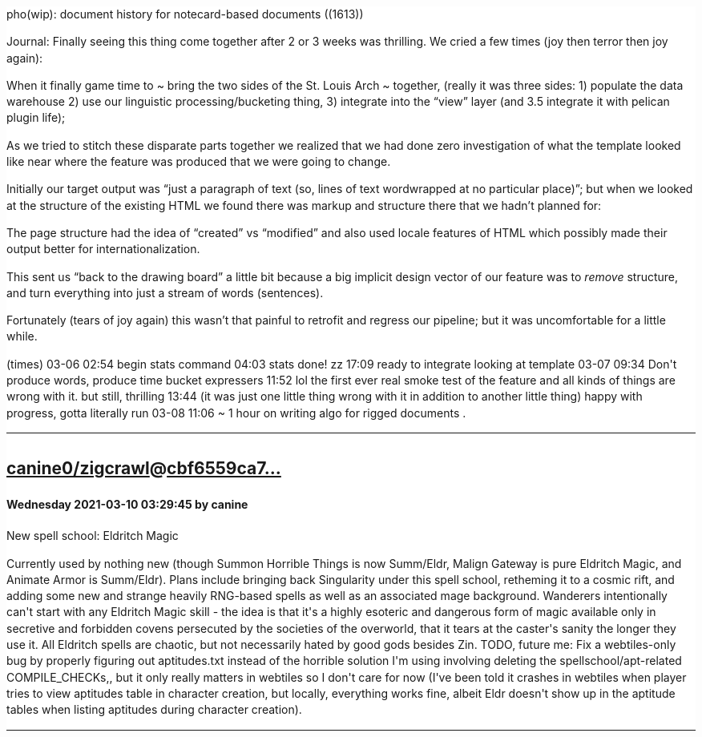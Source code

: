 pho(wip): document history for notecard-based documents ((1613))

Journal: Finally seeing this thing come together after 2 or 3 weeks
was thrilling. We cried a few times (joy then terror then joy again):

When it finally game time to ~ bring the two sides of the St. Louis
Arch ~ together, (really it was three sides: 1) populate the data
warehouse 2) use our linguistic processing/bucketing thing, 3)
integrate into the “view” layer (and 3.5 integrate it with pelican
plugin life);

As we tried to stitch these disparate parts together we realized that
we had done zero investigation of what the template looked like near
where the feature was produced that we were going to change.

Initially our target output was “just a paragraph of text (so, lines
of text wordwrapped at no particular place)”; but when we looked at
the structure of the existing HTML we found there was markup and
structure there that we hadn’t planned for:

The page structure had the idea of “created” vs “modified” and also
used locale features of HTML which possibly made their output better
for internationalization.

This sent us “back to the drawing board” a little bit because a big
implicit design vector of our feature was to *remove* structure, and
turn everything into just a stream of words (sentences).

Fortunately (tears of joy again) this wasn’t that painful to retrofit
and regress our pipeline; but it was uncomfortable for a little while.

(times)
  03-06 02:54  begin stats command 
        04:03  stats done! zz
        17:09  ready to integrate looking at template
  03-07 09:34  Don't produce words, produce time bucket expressers
        11:52  lol the first ever real smoke test of the feature and all
               kinds of things are wrong with it. but still, thrilling
        13:44  (it was just one little thing wrong with it in addition
               to another little thing)
               happy with progress, gotta literally run
  03-08 11:06  ~ 1 hour on writing algo for rigged documents
.

---
## [canine0/zigcrawl](https://github.com/canine0/zigcrawl)@[cbf6559ca7...](https://github.com/canine0/zigcrawl/commit/cbf6559ca7476b2863967ca347e8ab6b0a2ec1ed)
#### Wednesday 2021-03-10 03:29:45 by canine

New spell school: Eldritch Magic

Currently used by nothing new (though Summon Horrible Things is now Summ/Eldr, Malign Gateway is pure Eldritch Magic, and Animate Armor is Summ/Eldr). Plans include bringing back Singularity under this spell school, retheming it to a cosmic rift, and adding some new and strange heavily RNG-based spells as well as an associated mage background. Wanderers intentionally can't start with any Eldritch Magic skill - the idea is that it's a highly esoteric and dangerous form of magic available only in secretive and forbidden covens persecuted by the societies of the overworld, that it tears at the caster's sanity the longer they use it. All Eldritch spells are chaotic, but not necessarily hated by good gods besides Zin. TODO, future me: Fix a webtiles-only bug by properly figuring out aptitudes.txt instead of the horrible solution I'm using involving deleting the spellschool/apt-related COMPILE_CHECKs,, but it only really matters in webtiles so I don't care for now (I've been told it crashes in webtiles when player tries to view aptitudes table in character creation, but locally, everything works fine, albeit Eldr doesn't show up in the aptitude tables when listing aptitudes during character creation).

---